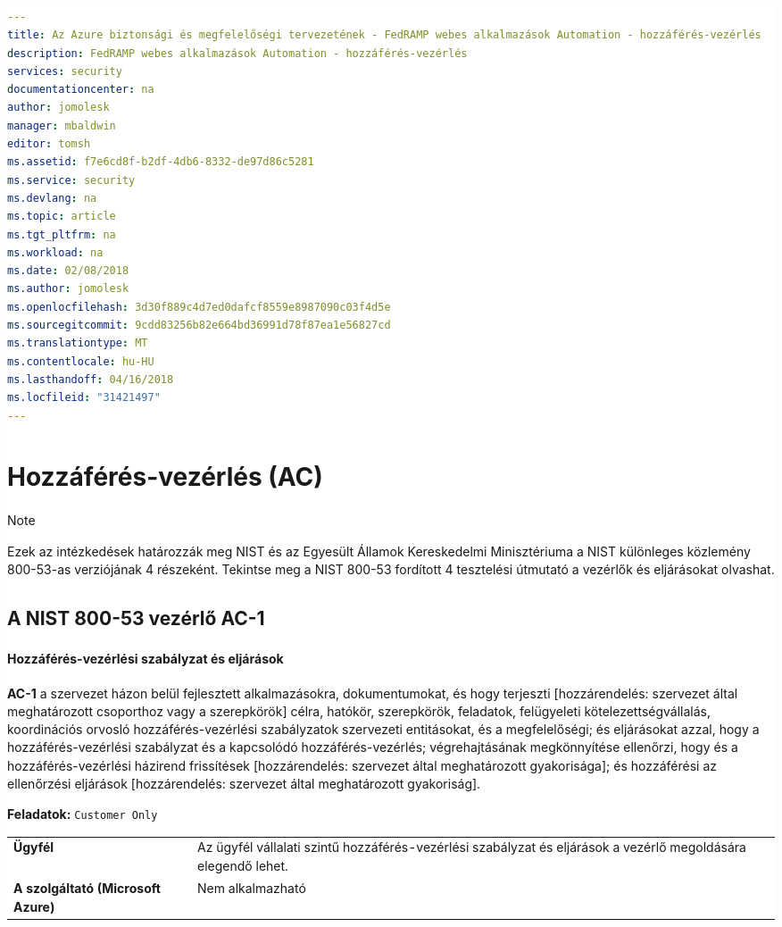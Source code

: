 ```yaml
---
title: Az Azure biztonsági és megfelelőségi tervezetének - FedRAMP webes alkalmazások Automation - hozzáférés-vezérlés
description: FedRAMP webes alkalmazások Automation - hozzáférés-vezérlés
services: security
documentationcenter: na
author: jomolesk
manager: mbaldwin
editor: tomsh
ms.assetid: f7e6cd8f-b2df-4db6-8332-de97d86c5281
ms.service: security
ms.devlang: na
ms.topic: article
ms.tgt_pltfrm: na
ms.workload: na
ms.date: 02/08/2018
ms.author: jomolesk
ms.openlocfilehash: 3d30f889c4d7ed0dafcf8559e8987090c03f4d5e
ms.sourcegitcommit: 9cdd83256b82e664bd36991d78f87ea1e56827cd
ms.translationtype: MT
ms.contentlocale: hu-HU
ms.lasthandoff: 04/16/2018
ms.locfileid: "31421497"
---
```

# <a name="access-control-ac"></a>Hozzáférés-vezérlés (AC)

> [!NOTE]
> Ezek az intézkedések határozzák meg NIST és az Egyesült Államok Kereskedelmi Minisztériuma a NIST különleges közlemény 800-53-as verziójának 4 részeként. Tekintse meg a NIST 800-53 fordított 4 tesztelési útmutató a vezérlők és eljárásokat olvashat.

## <a name="nist-800-53-control-ac-1"></a>A NIST 800-53 vezérlő AC-1

#### <a name="access-control-policy-and-procedures"></a>Hozzáférés-vezérlési szabályzat és eljárások

**AC-1** a szervezet házon belül fejlesztett alkalmazásokra, dokumentumokat, és hogy terjeszti [hozzárendelés: szervezet által meghatározott csoporthoz vagy a szerepkörök] célra, hatókör, szerepkörök, feladatok, felügyeleti kötelezettségvállalás, koordinációs orvosló hozzáférés-vezérlési szabályzatok szervezeti entitásokat, és a megfelelőségi; és eljárásokat azzal, hogy a hozzáférés-vezérlési szabályzat és a kapcsolódó hozzáférés-vezérlés; végrehajtásának megkönnyítése ellenőrzi, hogy és a hozzáférés-vezérlési házirend frissítések [hozzárendelés: szervezet által meghatározott gyakorisága]; és hozzáférési az ellenőrzési eljárások [hozzárendelés: szervezet által meghatározott gyakoriság].

**Feladatok:** `Customer Only`

|||
|---|---|
| **Ügyfél** | Az ügyfél vállalati szintű hozzáférés-vezérlési szabályzat és eljárások a vezérlő megoldására elegendő lehet. |
| **A szolgáltató (Microsoft Azure)** | Nem alkalmazható |
